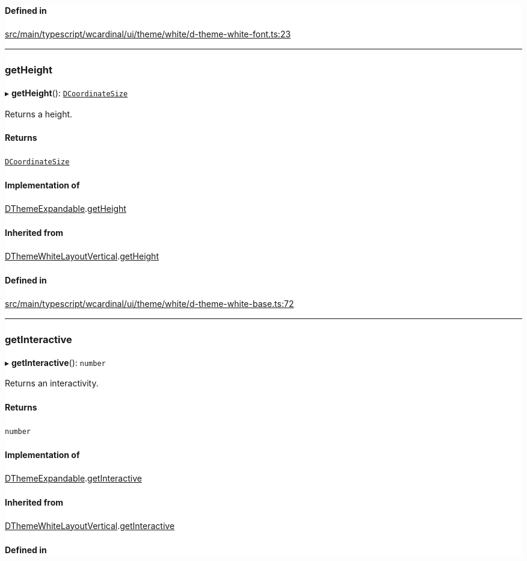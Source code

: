 #### Defined in

[src/main/typescript/wcardinal/ui/theme/white/d-theme-white-font.ts:23](https://github.com/winter-cardinal/winter-cardinal-ui/blob/v0.414.0/src/main/typescript/wcardinal/ui/theme/white/d-theme-white-font.ts#L23)

___

### getHeight

▸ **getHeight**(): [`DCoordinateSize`](../index.md#dcoordinatesize)

Returns a height.

#### Returns

[`DCoordinateSize`](../index.md#dcoordinatesize)

#### Implementation of

[DThemeExpandable](../interfaces/DThemeExpandable.md).[getHeight](../interfaces/DThemeExpandable.md#getheight)

#### Inherited from

[DThemeWhiteLayoutVertical](DThemeWhiteLayoutVertical.md).[getHeight](DThemeWhiteLayoutVertical.md#getheight)

#### Defined in

[src/main/typescript/wcardinal/ui/theme/white/d-theme-white-base.ts:72](https://github.com/winter-cardinal/winter-cardinal-ui/blob/v0.414.0/src/main/typescript/wcardinal/ui/theme/white/d-theme-white-base.ts#L72)

___

### getInteractive

▸ **getInteractive**(): `number`

Returns an interactivity.

#### Returns

`number`

#### Implementation of

[DThemeExpandable](../interfaces/DThemeExpandable.md).[getInteractive](../interfaces/DThemeExpandable.md#getinteractive)

#### Inherited from

[DThemeWhiteLayoutVertical](DThemeWhiteLayoutVertical.md).[getInteractive](DThemeWhiteLayoutVertical.md#getinteractive)

#### Defined in
